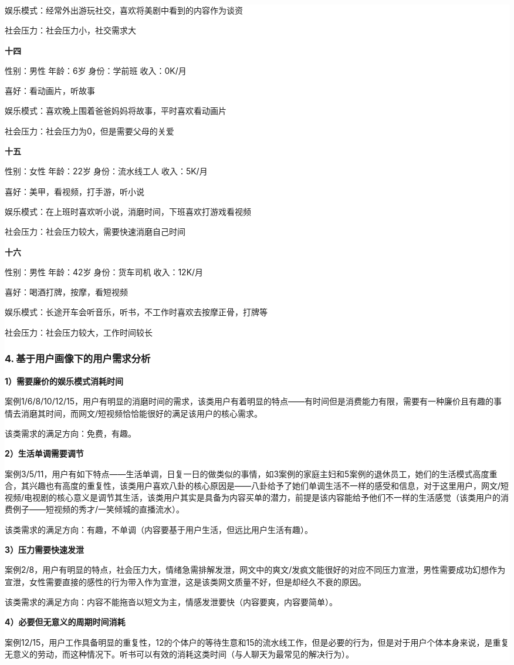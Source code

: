 娱乐模式：经常外出游玩社交，喜欢将美剧中看到的内容作为谈资

社会压力：社会压力小，社交需求大

**十四**

性别：男性 年龄：6岁 身份：学前班 收入：0K/月

喜好：看动画片，听故事

娱乐模式：喜欢晚上围着爸爸妈妈将故事，平时喜欢看动画片

社会压力：社会压力为0，但是需要父母的关爱

**十五**

性别：女性 年龄：22岁 身份：流水线工人 收入：5K/月

喜好：美甲，看视频，打手游，听小说

娱乐模式：在上班时喜欢听小说，消磨时间，下班喜欢打游戏看视频

社会压力：社会压力较大，需要快速消磨自己时间

**十六**

性别：男性 年龄：42岁 身份：货车司机 收入：12K/月

喜好：喝酒打牌，按摩，看短视频

娱乐模式：长途开车会听音乐，听书，不工作时喜欢去按摩正骨，打牌等

社会压力：社会压力较大，工作时间较长

### 4\. 基于用户画像下的用户需求分析

**1）需要廉价的娱乐模式消耗时间**

案例1/6/8/10/12/15，用户有明显的消磨时间的需求，该类用户有着明显的特点——有时间但是消费能力有限，需要有一种廉价且有趣的事情去消磨其时间，而网文/短视频恰恰能很好的满足该用户的核心需求。

该类需求的满足方向：免费，有趣。

**2）生活单调需要调节**

案例3/5/11，用户有如下特点——生活单调，日复一日的做类似的事情，如3案例的家庭主妇和5案例的退休员工，她们的生活模式高度重合，其兴趣也有高度的重复性，该类用户喜欢八卦的核心原因是——八卦给予了她们单调生活不一样的感受和信息，对于这里用户，网文/短视频/电视剧的核心意义是调节其生活，该类用户其实是具备为内容买单的潜力，前提是该内容能给予他们不一样的生活感觉（该类用户的消费例子——短视频的秀才/一笑倾城的直播流水）。

该类需求的满足方向：有趣，不单调（内容要基于用户生活，但远比用户生活有趣）。

**3）压力需要快速发泄**

案例2/8，用户有明显的特点，社会压力大，情绪急需排解发泄，网文中的爽文/发疯文能很好的对应不同压力宣泄，男性需要成功幻想作为宣泄，女性需要直接的感性的行为带入作为宣泄，这是该类网文质量不好，但是却经久不衰的原因。

该类需求的满足方向：内容不能拖沓以短文为主，情感发泄要快（内容要爽，内容要简单）。

**4）必要但无意义的周期时间消耗**

案例12/15，用户工作具备明显的重复性，12的个体户的等待生意和15的流水线工作，但是必要的行为，但是对于用户个体本身来说，是重复无意义的劳动，而这种情况下。听书可以有效的消耗这类时间（与人聊天为最常见的解决行为）。
